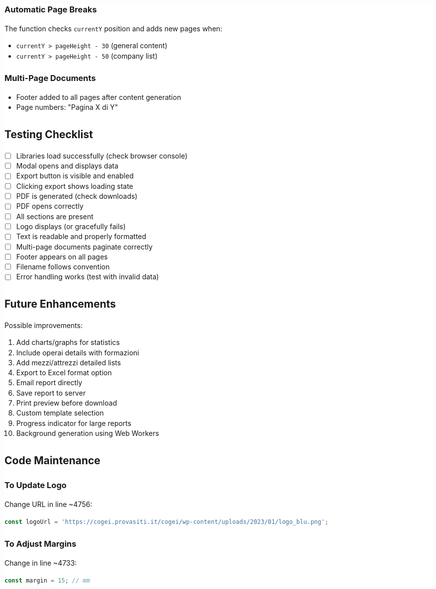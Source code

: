 ### Automatic Page Breaks
The function checks `currentY` position and adds new pages when:
- `currentY > pageHeight - 30` (general content)
- `currentY > pageHeight - 50` (company list)

### Multi-Page Documents
- Footer added to all pages after content generation
- Page numbers: "Pagina X di Y"

## Testing Checklist

- [ ] Libraries load successfully (check browser console)
- [ ] Modal opens and displays data
- [ ] Export button is visible and enabled
- [ ] Clicking export shows loading state
- [ ] PDF is generated (check downloads)
- [ ] PDF opens correctly
- [ ] All sections are present
- [ ] Logo displays (or gracefully fails)
- [ ] Text is readable and properly formatted
- [ ] Multi-page documents paginate correctly
- [ ] Footer appears on all pages
- [ ] Filename follows convention
- [ ] Error handling works (test with invalid data)

## Future Enhancements

Possible improvements:
1. Add charts/graphs for statistics
2. Include operai details with formazioni
3. Add mezzi/attrezzi detailed lists
4. Export to Excel format option
5. Email report directly
6. Save report to server
7. Print preview before download
8. Custom template selection
9. Progress indicator for large reports
10. Background generation using Web Workers

## Code Maintenance

### To Update Logo
Change URL in line ~4756:
```javascript
const logoUrl = 'https://cogei.provasiti.it/cogei/wp-content/uploads/2023/01/logo_blu.png';
```

### To Adjust Margins
Change in line ~4733:
```javascript
const margin = 15; // mm
```
